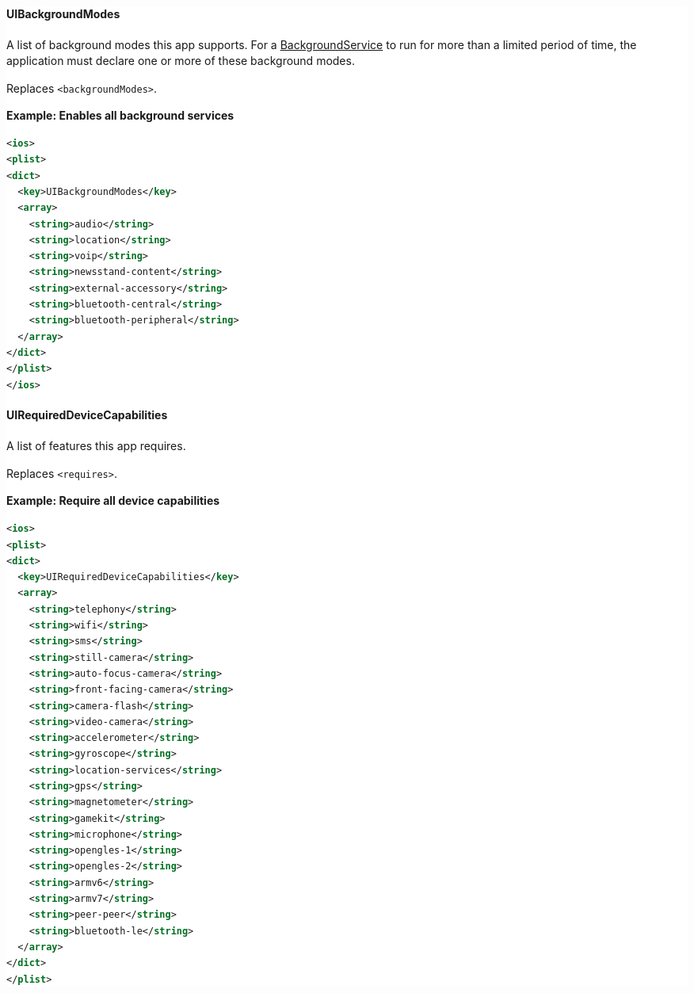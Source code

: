 #### UIBackgroundModes

A list of background modes this app supports. For a [BackgroundService](#!/api/Titanium.App.iOS.BackgroundService) to run for more than a limited period of time, the application must declare one or more of these background modes.

Replaces `<backgroundModes>`.

**Example: Enables all background services**

```xml
<ios>
<plist>
<dict>
  <key>UIBackgroundModes</key>
  <array>
    <string>audio</string>
    <string>location</string>
    <string>voip</string>
    <string>newsstand-content</string>
    <string>external-accessory</string>
    <string>bluetooth-central</string>
    <string>bluetooth-peripheral</string>
  </array>
</dict>
</plist>
</ios>
```

#### UIRequiredDeviceCapabilities

A list of features this app requires.

Replaces `<requires>`.

**Example: Require all device capabilities**

```xml
<ios>
<plist>
<dict>
  <key>UIRequiredDeviceCapabilities</key>
  <array>
    <string>telephony</string>
    <string>wifi</string>
    <string>sms</string>
    <string>still-camera</string>
    <string>auto-focus-camera</string>
    <string>front-facing-camera</string>
    <string>camera-flash</string>
    <string>video-camera</string>
    <string>accelerometer</string>
    <string>gyroscope</string>
    <string>location-services</string>
    <string>gps</string>
    <string>magnetometer</string>
    <string>gamekit</string>
    <string>microphone</string>
    <string>opengles-1</string>
    <string>opengles-2</string>
    <string>armv6</string>
    <string>armv7</string>
    <string>peer-peer</string>
    <string>bluetooth-le</string>
  </array>
</dict>
</plist>
```